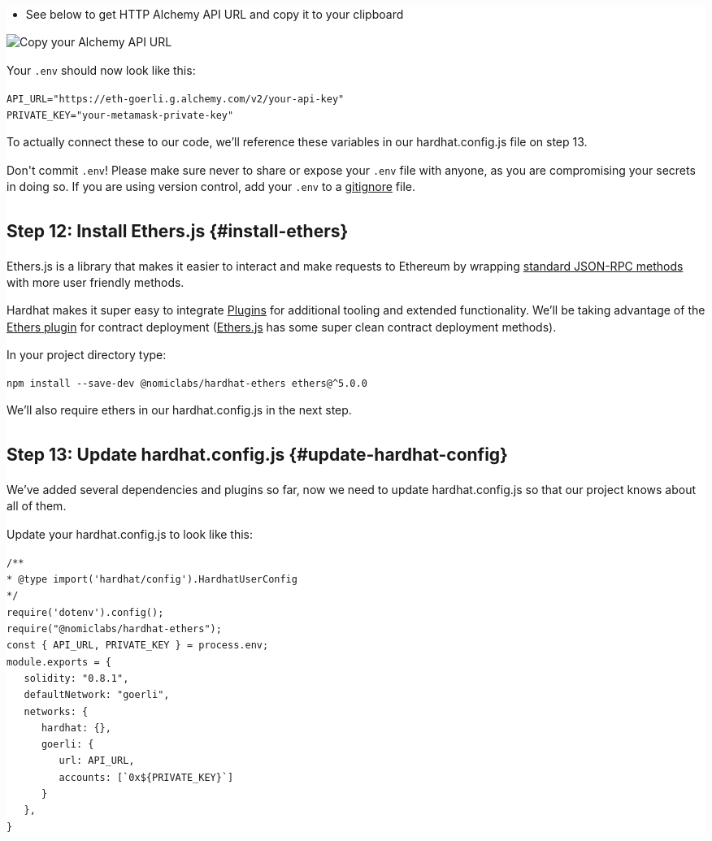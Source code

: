 - See below to get HTTP Alchemy API URL and copy it to your clipboard

![Copy your Alchemy API URL](./copy-alchemy-api-url.gif)

Your `.env` should now look like this:

    API_URL="https://eth-goerli.g.alchemy.com/v2/your-api-key"
    PRIVATE_KEY="your-metamask-private-key"

To actually connect these to our code, we’ll reference these variables in our hardhat.config.js file on step 13.

<InfoBanner isWarning={true}>
Don't commit <code>.env</code>! Please make sure never to share or expose your <code>.env</code> file with anyone, as you are compromising your secrets in doing so. If you are using version control, add your <code>.env</code> to a <a href="https://git-scm.com/docs/gitignore">gitignore</a> file.
</InfoBanner>

## Step 12: Install Ethers.js {#install-ethers}

Ethers.js is a library that makes it easier to interact and make requests to Ethereum by wrapping [standard JSON-RPC methods](/developers/docs/apis/json-rpc/) with more user friendly methods.

Hardhat makes it super easy to integrate [Plugins](https://hardhat.org/plugins/) for additional tooling and extended functionality. We’ll be taking advantage of the [Ethers plugin](https://hardhat.org/plugins/nomiclabs-hardhat-ethers.html) for contract deployment ([Ethers.js](https://github.com/ethers-io/ethers.js/) has some super clean contract deployment methods).

In your project directory type:

    npm install --save-dev @nomiclabs/hardhat-ethers ethers@^5.0.0

We’ll also require ethers in our hardhat.config.js in the next step.

## Step 13: Update hardhat.config.js {#update-hardhat-config}

We’ve added several dependencies and plugins so far, now we need to update hardhat.config.js so that our project knows about all of them.

Update your hardhat.config.js to look like this:

    /**
    * @type import('hardhat/config').HardhatUserConfig
    */
    require('dotenv').config();
    require("@nomiclabs/hardhat-ethers");
    const { API_URL, PRIVATE_KEY } = process.env;
    module.exports = {
       solidity: "0.8.1",
       defaultNetwork: "goerli",
       networks: {
          hardhat: {},
          goerli: {
             url: API_URL,
             accounts: [`0x${PRIVATE_KEY}`]
          }
       },
    }
